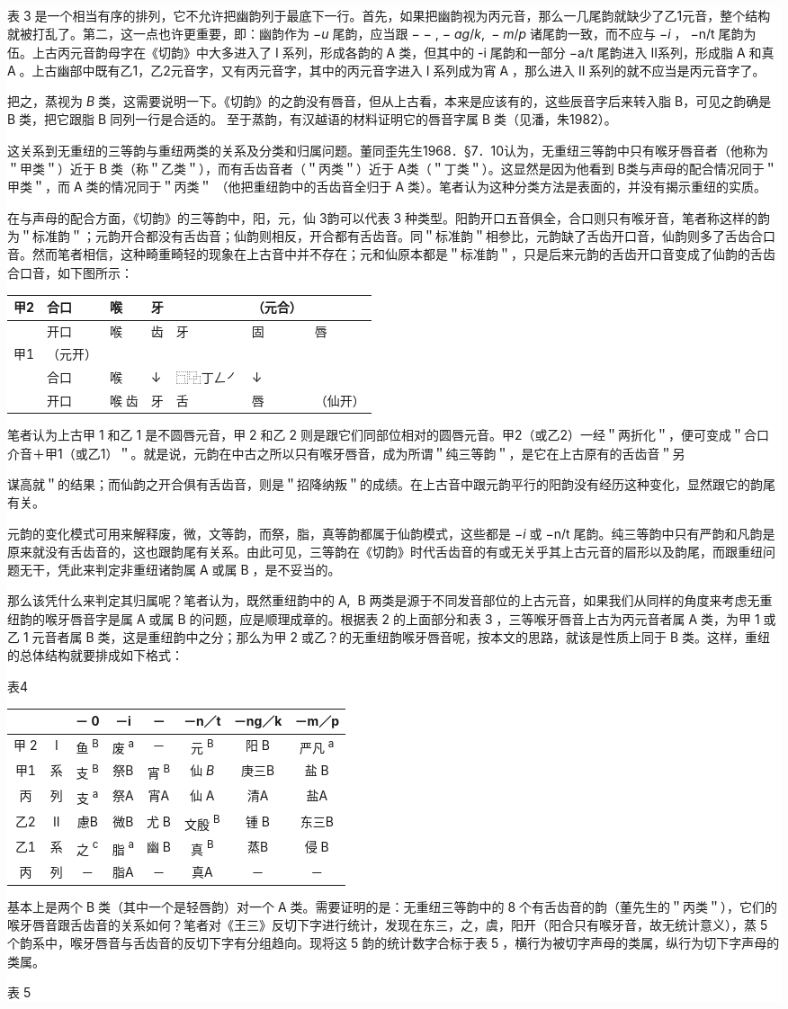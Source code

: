 表 3 是一个相当有序的排列，它不允许把幽韵列于最底下一行。首先，如果把幽韵视为丙元音，那么一几尾韵就缺少了乙1元音，整个结构就被打乱了。第二，这一点也许更重要，即：幽韵作为 $-u$ 尾韵，应当跟 $-~-~, ~-~ a g / k, ~-m / p$ 诸尾韵一致，而不应与 $-i$ ， $-\mathrm{n} / \mathrm{t}$ 尾韵为伍。上古丙元音韵母字在《切韵》中大多进入了 I 系列，形成各韵的 A 类，但其中的 -i 尾韵和一部分 $-\mathrm{a} / \mathrm{t}$ 尾韵进入 II系列，形成脂 A 和真 A 。上古幽部中既有乙1，乙2元音字，又有丙元音字，其中的丙元音字进入 I 系列成为宵 A ，那么进入 II 系列的就不应当是丙元音字了。

把之，蒸视为 $B$ 类，这需要说明一下。《切韵》的之韵没有唇音，但从上古看，本来是应该有的，这些辰音字后来转入脂 B，可见之韵确是 B 类，把它跟脂 B 同列一行是合适的。 至于蒸韵，有汉越语的材料证明它的唇音字属 B 类（见潘，朱1982）。

这关系到无重纽的三等韵与重纽两类的关系及分类和归属问题。董同歪先生1968．§7．10认为，无重纽三等韵中只有喉牙唇音者（他称为＂甲类＂）近于 B 类（称＂乙类＂），而有舌齿音者（＂丙类＂）近于 A类（＂丁类＂）。这显然是因为他看到 B类与声母的配合情况同于＂甲类＂，而 A 类的情况同于＂丙类＂
（他把重纽韵中的舌齿音全归于 A 类）。笔者认为这种分类方法是表面的，并没有揭示重纽的实质。

在与声母的配合方面，《切韵》的三等韵中，阳，元，仙 3韵可以代表 3 种类型。阳韵开口五音俱全，合口则只有喉牙音，笔者称这样的韵为＂标准韵＂；元韵开合都没有舌齿音；仙韵则相反，开合都有舌齿音。同＂标准韵＂相参比，元韵缺了舌齿开口音，仙韵则多了舌齿合口音。然而笔者相信，这种畸重畸轻的现象在上古音中并不存在；元和仙原本都是＂标准韵＂，只是后来元韵的舌齿开口音变成了仙韵的舌齿合口音，如下图所示：

| 甲2 | 合口 | 喉 | 牙 |  | （元合） |  |
| :--- | :--- | :--- | :--- | :--- | :--- | :--- |
|  | 开口 | 喉 | 齿 | 牙 | 固 | 唇 |
| 甲1 | （元开） |  |  |  |  |  |
|  | 合口 | 喉 | $\downarrow$ | ⿹⿻丁𠃋㇒ | $\downarrow$ |  |
|  | 开口 | 喉 齿 | 牙 | 舌 | 唇 | （仙开） |

笔者认为上古甲 1 和乙 1 是不圆唇元音，甲 2 和乙 2 则是跟它们同部位相对的圆唇元音。甲2（或乙2）一经＂两折化＂，便可变成＂合口介音＋甲1（或乙1）＂。就是说，元韵在中古之所以只有喉牙唇音，成为所谓＂纯三等韵＂，是它在上古原有的舌齿音＂另

谋高就＂的结果；而仙韵之开合俱有舌齿音，则是＂招降纳叛＂的成绩。在上古音中跟元韵平行的阳韵没有经历这种变化，显然跟它的韵尾有关。

元韵的变化模式可用来解释废，微，文等韵，而祭，脂，真等韵都属于仙韵模式，这些都是 $-i$ 或 $-\mathrm{n} / \mathrm{t}$ 尾韵。纯三等韵中只有严韵和凡韵是原来就没有舌齿音的，这也跟韵尾有关系。由此可见，三等韵在《切韵》时代舌齿音的有或无关乎其上古元音的㞒形以及韵尾，而跟重纽问题无干，凭此来判定非重纽诸韵属 A 或属 B ，是不妥当的。

那么该凭什么来判定其归属呢？笔者认为，既然重纽韵中的 $\mathrm{A}, ~ \mathrm{~B}$ 两类是源于不同发音部位的上古元音，如果我们从同样的角度来考虑无重纽韵的喉牙唇音字是属 A 或属 B 的问题，应是顺理成章的。根据表 2 的上面部分和表 3 ，三等喉牙唇音上古为丙元音者属 A 类，为甲 1 或乙 1 元音者属 B 类，这是重纽韵中之分；那么为甲 2 或乙？的无重纽韵喉牙唇音呢，按本文的思路，就该是性质上同于 B 类。这样，重纽的总体结构就要排成如下格式：

表4

|  |  | － 0 | －i | － | －n／t | －ng／k | －m／p |
| :---: | :---: | :---: | :---: | :---: | :---: | :---: | :---: |
| 甲 2 | I | 鱼 ${ }^{\text {B }}$ | 废 ${ }^{\text {a }}$ | － | 元 ${ }^{\text {B }}$ | 阳 B | 严凡 ${ }^{\text {a }}$ |
| 甲1 | 系 | 支 ${ }^{\text {B }}$ | 祭B | 宵 ${ }^{\text {B }}$ | 仙 $B$ | 庚三B | 盐 B |
| 丙 | 列 | 支 ${ }^{\text {a }}$ | 祭A | 宵A | 仙 A | 清A | 盐A |
| 乙2 | II | 慮B | 微B | 尤 B | 文殷 ${ }^{\text {B }}$ | 锺 B | 东三B |
| 乙1 | 系 | 之 ${ }^{\text {c }}$ | 脂 ${ }^{\text {a }}$ | 幽 B | 真 ${ }^{\text {B }}$ | 蒸B | 侵 B |
| 丙 | 列 | － | 脂A | － | 真A | － | － |

基本上是两个 B 类（其中一个是轻唇韵）对一个 A 类。需要证明的是：无重纽三等韵中的 8 个有舌齿音的韵（董先生的＂丙类＂），它们的喉牙唇音跟舌齿音的关系如何？笔者对《王三》反切下字进行统计，发现在东三，之，虞，阳开（阳合只有喉牙音，故无统计意义），蒸 5 个韵系中，喉牙唇音与舌齿音的反切下字有分组趋向。现将这 5 韵的统计数字合标于表 5 ，横行为被切字声母的类属，纵行为切下字声母的类属。

表 5
